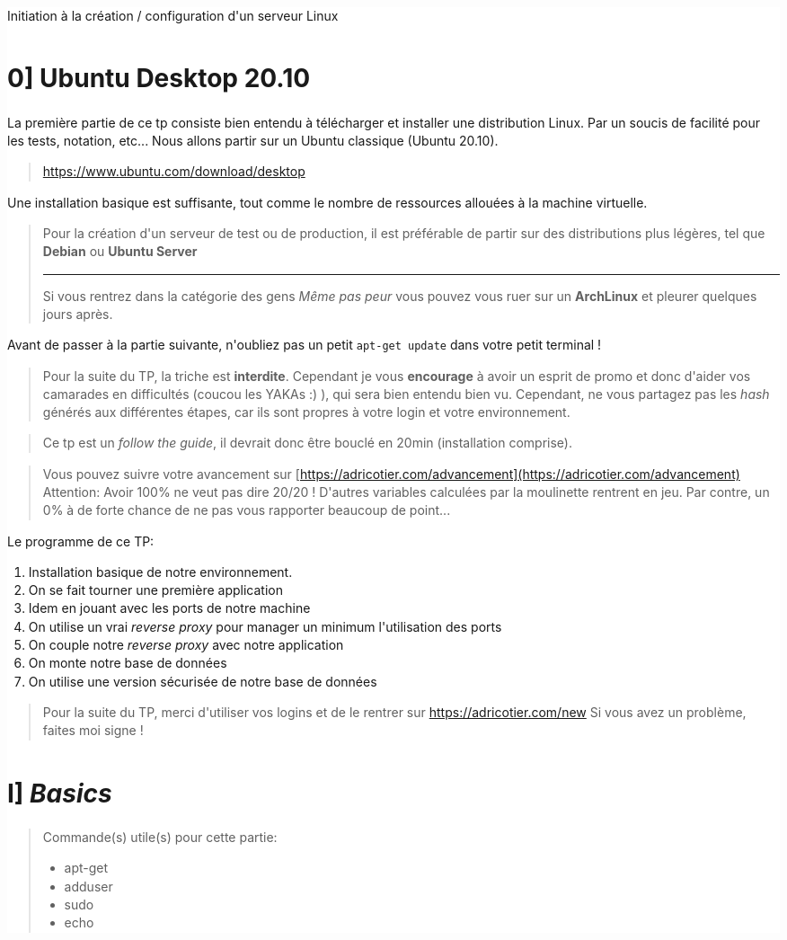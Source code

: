 Initiation à la création / configuration d'un serveur Linux

# 0] Ubuntu Desktop 20.10

La première partie de ce tp consiste bien entendu à télécharger et installer une distribution Linux. Par un soucis de facilité pour les tests, notation, etc... Nous allons partir sur un Ubuntu classique (Ubuntu 20.10).

> https://www.ubuntu.com/download/desktop

Une installation basique est suffisante, tout comme le nombre de ressources allouées à la machine virtuelle.

> Pour la création d'un serveur de test ou de production, il est préférable de partir sur des distributions plus légères, tel que __Debian__ ou __Ubuntu Server__
> ___
> Si vous rentrez dans la catégorie des gens _Même pas peur_ vous pouvez vous ruer sur un __ArchLinux__ et pleurer quelques jours après. 

Avant de passer à la partie suivante, n'oubliez pas un petit `apt-get update` dans votre petit terminal !


> Pour la suite du TP, la triche est __interdite__. Cependant je vous **encourage** à avoir un esprit de promo et donc d'aider vos camarades en difficultés (coucou les YAKAs :) ), qui sera bien entendu bien vu. Cependant, ne vous partagez pas les _hash_ générés aux différentes étapes, car ils sont propres à votre login et votre environnement.

> Ce tp est un _follow the guide_, il devrait donc être bouclé en 20min (installation comprise).
 
> Vous  pouvez suivre votre avancement sur [https://adricotier.com/advancement](https://adricotier.com/advancement)
> Attention: Avoir 100% ne veut pas dire 20/20 ! D'autres variables calculées par la moulinette rentrent en jeu. Par contre, un 0% à de forte chance de ne pas vous rapporter beaucoup de point...

Le programme de ce TP:

1. Installation basique de notre environnement.
2. On se fait tourner une première application
3. Idem en jouant avec les ports de notre machine
4. On utilise un vrai _reverse proxy_ pour manager un minimum l'utilisation des ports
5. On couple notre _reverse proxy_ avec notre application
6. On monte notre base de données
7. On utilise une version sécurisée de notre base de données


> Pour la suite du TP, merci d'utiliser vos logins et de le rentrer sur https://adricotier.com/new
Si vous avez un problème, faites moi signe !

# I] _Basics_

> Commande(s) utile(s) pour cette partie:
> 
> * apt-get
> * adduser
> * sudo
> * echo

